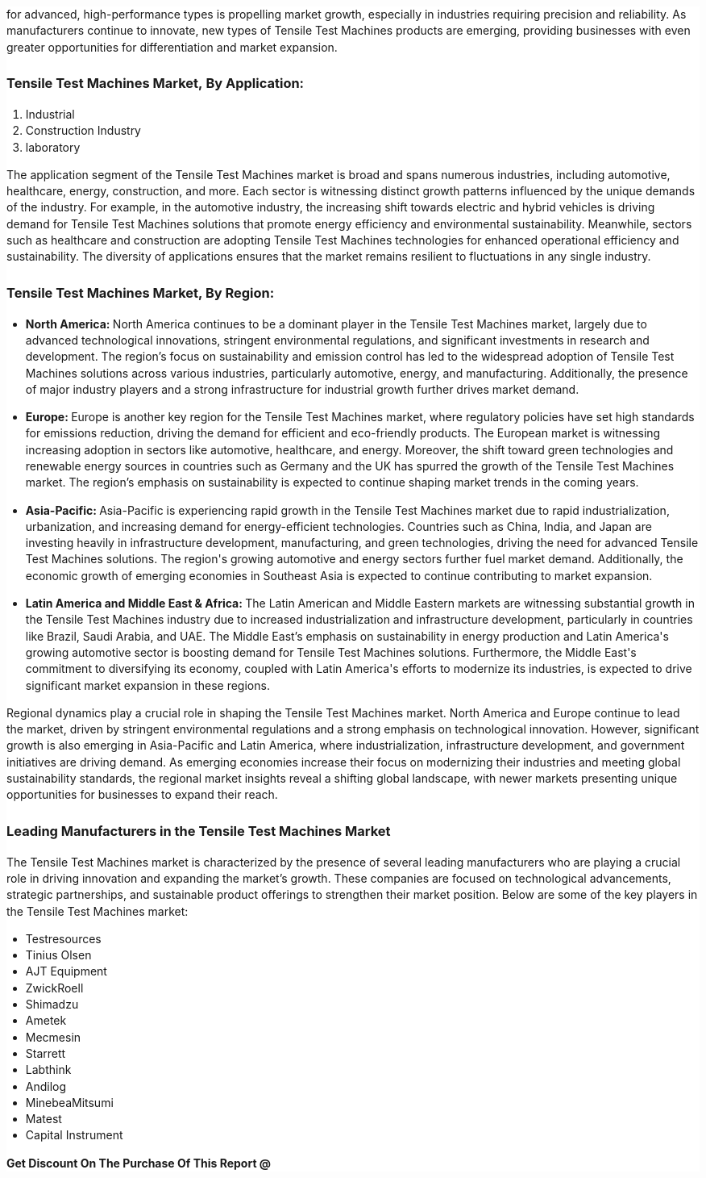for advanced, high-performance types is propelling market growth, especially in industries requiring precision and reliability. As manufacturers continue to innovate, new types of Tensile Test Machines products are emerging, providing businesses with even greater opportunities for differentiation and market expansion.</p><h3>Tensile Test Machines Market,&nbsp;By Application:</h3><ol><li>Industrial<li> Construction Industry<li> laboratory</li></ol><p>The application segment of the Tensile Test Machines market is broad and spans numerous industries, including automotive, healthcare, energy, construction, and more. Each sector is witnessing distinct growth patterns influenced by the unique demands of the industry. For example, in the automotive industry, the increasing shift towards electric and hybrid vehicles is driving demand for Tensile Test Machines solutions that promote energy efficiency and environmental sustainability. Meanwhile, sectors such as healthcare and construction are adopting Tensile Test Machines technologies for enhanced operational efficiency and sustainability. The diversity of applications ensures that the market remains resilient to fluctuations in any single industry.</p><h3>Tensile Test Machines Market, By Region:</h3><ul><li><p><strong>North America:&nbsp;</strong>North America continues to be a dominant player in the Tensile Test Machines market, largely due to advanced technological innovations, stringent environmental regulations, and significant investments in research and development. The region&rsquo;s focus on sustainability and emission control has led to the widespread adoption of Tensile Test Machines solutions across various industries, particularly automotive, energy, and manufacturing. Additionally, the presence of major industry players and a strong infrastructure for industrial growth further drives market demand.</p></li><li><p><strong><strong>Europe:&nbsp;</strong></strong>Europe is another key region for the Tensile Test Machines market, where regulatory policies have set high standards for emissions reduction, driving the demand for efficient and eco-friendly products. The European market is witnessing increasing adoption in sectors like automotive, healthcare, and energy. Moreover, the shift toward green technologies and renewable energy sources in countries such as Germany and the UK has spurred the growth of the Tensile Test Machines market. The region&rsquo;s emphasis on sustainability is expected to continue shaping market trends in the coming years.</p></li><li><p><strong><strong>Asia-Pacific:&nbsp;</strong></strong>Asia-Pacific is experiencing rapid growth in the Tensile Test Machines market due to rapid industrialization, urbanization, and increasing demand for energy-efficient technologies. Countries such as China, India, and Japan are investing heavily in infrastructure development, manufacturing, and green technologies, driving the need for advanced Tensile Test Machines solutions. The region's growing automotive and energy sectors further fuel market demand. Additionally, the economic growth of emerging economies in Southeast Asia is expected to continue contributing to market expansion.</p></li><li><p><strong><strong>Latin America and Middle East &amp; Africa:&nbsp;</strong></strong>The Latin American and Middle Eastern markets are witnessing substantial growth in the Tensile Test Machines industry due to increased industrialization and infrastructure development, particularly in countries like Brazil, Saudi Arabia, and UAE. The Middle East&rsquo;s emphasis on sustainability in energy production and Latin America's growing automotive sector is boosting demand for Tensile Test Machines solutions. Furthermore, the Middle East's commitment to diversifying its economy, coupled with Latin America's efforts to modernize its industries, is expected to drive significant market expansion in these regions.</p></li></ul><p>Regional dynamics play a crucial role in shaping the Tensile Test Machines market. North America and Europe continue to lead the market, driven by stringent environmental regulations and a strong emphasis on technological innovation. However, significant growth is also emerging in Asia-Pacific and Latin America, where industrialization, infrastructure development, and government initiatives are driving demand. As emerging economies increase their focus on modernizing their industries and meeting global sustainability standards, the regional market insights reveal a shifting global landscape, with newer markets presenting unique opportunities for businesses to expand their reach.</p><h3><strong>Leading Manufacturers in the Tensile Test Machines Market</strong></h3><p>The Tensile Test Machines market is characterized by the presence of several leading manufacturers who are playing a crucial role in driving innovation and expanding the market&rsquo;s growth. These companies are focused on technological advancements, strategic partnerships, and sustainable product offerings to strengthen their market position. Below are some of the key players in the Tensile Test Machines market:</p></div><div class="article-main__content" data-test-id="publishing-text-block"><ul><li><span class="">Testresources<li> Tinius Olsen<li> AJT Equipment<li> ZwickRoell<li> Shimadzu<li> Ametek<li> Mecmesin<li> Starrett<li> Labthink<li> Andilog<li> MinebeaMitsumi<li> Matest<li> Capital Instrument</span></li></ul></div><div class="article-main__content" data-test-id="publishing-text-block"><p><span class="font-[700]"><strong>Get Discount On The Purchase Of This Report @</strong>